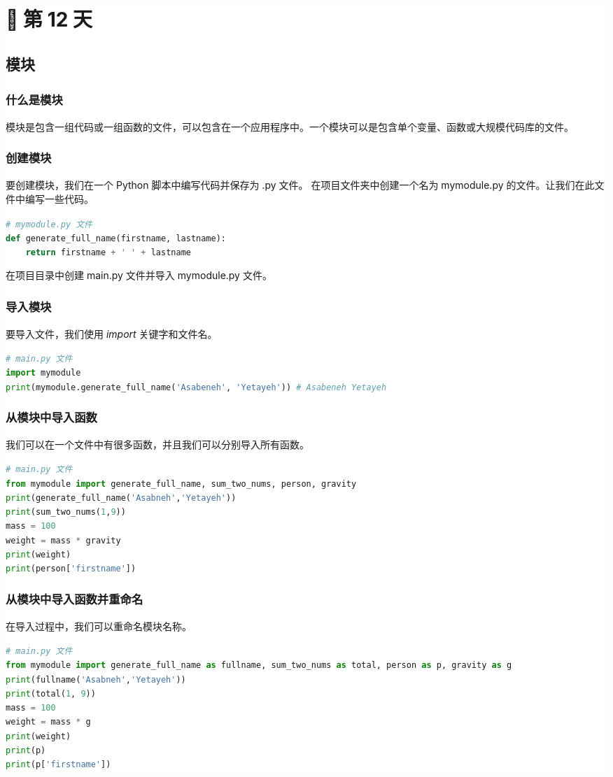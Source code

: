 # 📘 第 12 天

## 模块

### 什么是模块

模块是包含一组代码或一组函数的文件，可以包含在一个应用程序中。一个模块可以是包含单个变量、函数或大规模代码库的文件。

### 创建模块

要创建模块，我们在一个 Python 脚本中编写代码并保存为 .py 文件。 在项目文件夹中创建一个名为 mymodule.py 的文件。让我们在此文件中编写一些代码。

```py
# mymodule.py 文件
def generate_full_name(firstname, lastname):
    return firstname + ' ' + lastname
```

在项目目录中创建 main.py 文件并导入 mymodule.py 文件。

### 导入模块

要导入文件，我们使用 _import_ 关键字和文件名。

```py
# main.py 文件
import mymodule
print(mymodule.generate_full_name('Asabeneh', 'Yetayeh')) # Asabeneh Yetayeh
```

### 从模块中导入函数

我们可以在一个文件中有很多函数，并且我们可以分别导入所有函数。

```py
# main.py 文件
from mymodule import generate_full_name, sum_two_nums, person, gravity
print(generate_full_name('Asabneh','Yetayeh'))
print(sum_two_nums(1,9))
mass = 100
weight = mass * gravity
print(weight)
print(person['firstname'])
```

### 从模块中导入函数并重命名

在导入过程中，我们可以重命名模块名称。

```py
# main.py 文件
from mymodule import generate_full_name as fullname, sum_two_nums as total, person as p, gravity as g
print(fullname('Asabneh','Yetayeh'))
print(total(1, 9))
mass = 100
weight = mass * g
print(weight)
print(p)
print(p['firstname'])
```
